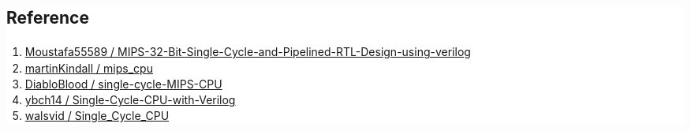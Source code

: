 ## Reference

1. [Moustafa55589
/
MIPS-32-Bit-Single-Cycle-and-Pipelined-RTL-Design-using-verilog](https://github.com/Moustafa55589/MIPS-32-Bit-Single-Cycle-and-Pipelined-RTL-Design-using-verilog)
2. [martinKindall
/
mips_cpu](https://github.com/martinKindall/mips_cpu)
3. [DiabloBlood
/
single-cycle-MIPS-CPU](https://github.com/DiabloBlood/single-cycle-MIPS-CPU)
4. [ybch14
/
Single-Cycle-CPU-with-Verilog](https://github.com/ybch14/Single-Cycle-CPU-with-Verilog)
5. [walsvid
/
Single_Cycle_CPU](https://github.com/walsvid/Single_Cycle_CPU)